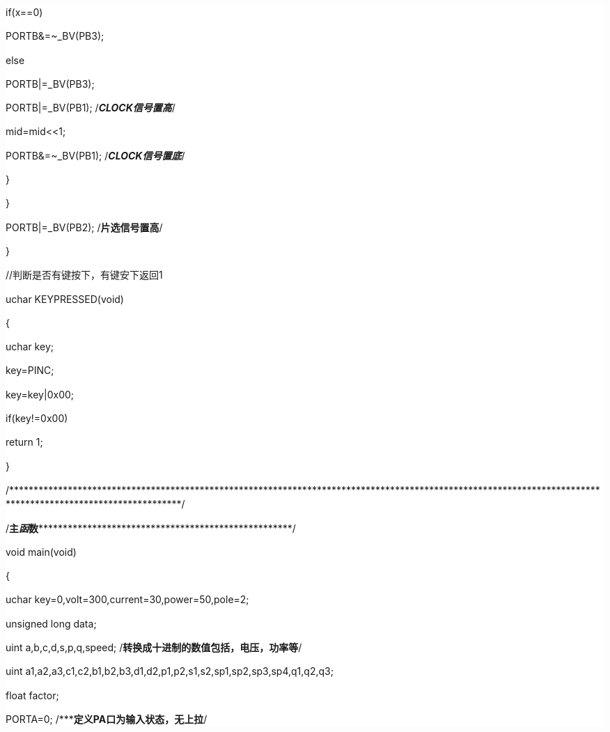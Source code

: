  if(x==0)  

 PORTB&=~\_BV(PB3);  

 else  

 PORTB|=\_BV(PB3);  

 PORTB|=\_BV(PB1); /***CLOCK信号置高***/  

 mid=mid<<1;  

 PORTB&=~\_BV(PB1); /***CLOCK信号置底***/


 } 


 }  

 PORTB|=\_BV(PB2); /****片选信号置高****/  

 }


//判断是否有键按下，有键安下返回1


 uchar KEYPRESSED(void)  

 {  

 uchar key;  

 key=PINC;  

 key=key|0x00;  

 if(key!=0x00)  

 return 1;


 }  

 /*************************************************************************************************************************************************************/ 


/**************************************************主*函*数******************************************************************************************************/  

void main(void)  

 {  

 uchar key=0,volt=300,current=30,power=50,pole=2;  

 unsigned long data;  

 uint a,b,c,d,s,p,q,speed; /**转换成十进制的数值包括，电压，功率等**/  

 uint a1,a2,a3,c1,c2,b1,b2,b3,d1,d2,p1,p2,s1,s2,sp1,sp2,sp3,sp4,q1,q2,q3;  

 float factor;  

 PORTA=0; /*******定义PA口为输入状态，无上拉****/  
